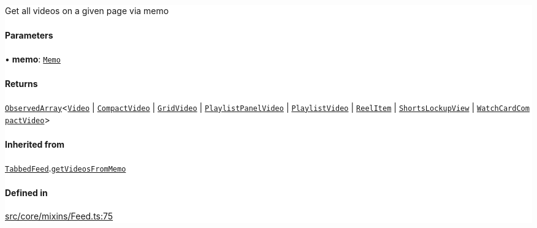 Get all videos on a given page via memo

#### Parameters

• **memo**: [`Memo`](../../Helpers/classes/Memo.md)

#### Returns

[`ObservedArray`](../../Helpers/type-aliases/ObservedArray.md)\<[`Video`](../../YTNodes/classes/Video.md) \| [`CompactVideo`](../../YTNodes/classes/CompactVideo.md) \| [`GridVideo`](../../YTNodes/classes/GridVideo.md) \| [`PlaylistPanelVideo`](../../YTNodes/classes/PlaylistPanelVideo.md) \| [`PlaylistVideo`](../../YTNodes/classes/PlaylistVideo.md) \| [`ReelItem`](../../YTNodes/classes/ReelItem.md) \| [`ShortsLockupView`](../../YTNodes/classes/ShortsLockupView.md) \| [`WatchCardCompactVideo`](../../YTNodes/classes/WatchCardCompactVideo.md)\>

#### Inherited from

[`TabbedFeed`](../../Mixins/classes/TabbedFeed.md).[`getVideosFromMemo`](../../Mixins/classes/TabbedFeed.md#getvideosfrommemo)

#### Defined in

[src/core/mixins/Feed.ts:75](https://github.com/LuanRT/YouTube.js/blob/e54e499ff553dab51e6d9d1aebc090b50fec29ba/src/core/mixins/Feed.ts#L75)
